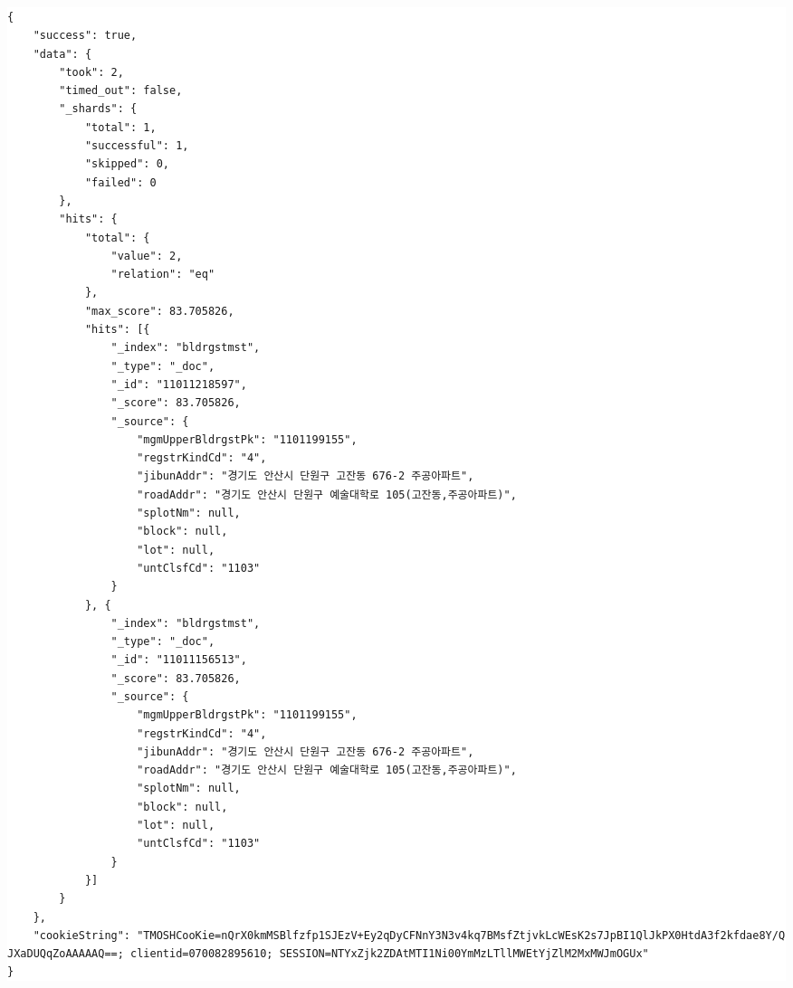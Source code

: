     {
    	"success": true,
    	"data": {
    		"took": 2,
    		"timed_out": false,
    		"_shards": {
    			"total": 1,
    			"successful": 1,
    			"skipped": 0,
    			"failed": 0
    		},
    		"hits": {
    			"total": {
    				"value": 2,
    				"relation": "eq"
    			},
    			"max_score": 83.705826,
    			"hits": [{
    				"_index": "bldrgstmst",
    				"_type": "_doc",
    				"_id": "11011218597",
    				"_score": 83.705826,
    				"_source": {
    					"mgmUpperBldrgstPk": "1101199155",
    					"regstrKindCd": "4",
    					"jibunAddr": "경기도 안산시 단원구 고잔동 676-2 주공아파트",
    					"roadAddr": "경기도 안산시 단원구 예술대학로 105(고잔동,주공아파트)",
    					"splotNm": null,
    					"block": null,
    					"lot": null,
    					"untClsfCd": "1103"
    				}
    			}, {
    				"_index": "bldrgstmst",
    				"_type": "_doc",
    				"_id": "11011156513",
    				"_score": 83.705826,
    				"_source": {
    					"mgmUpperBldrgstPk": "1101199155",
    					"regstrKindCd": "4",
    					"jibunAddr": "경기도 안산시 단원구 고잔동 676-2 주공아파트",
    					"roadAddr": "경기도 안산시 단원구 예술대학로 105(고잔동,주공아파트)",
    					"splotNm": null,
    					"block": null,
    					"lot": null,
    					"untClsfCd": "1103"
    				}
    			}]
    		}
    	},
    	"cookieString": "TMOSHCooKie=nQrX0kmMSBlfzfp1SJEzV+Ey2qDyCFNnY3N3v4kq7BMsfZtjvkLcWEsK2s7JpBI1QlJkPX0HtdA3f2kfdae8Y/QJXaDUQqZoAAAAAQ==; clientid=070082895610; SESSION=NTYxZjk2ZDAtMTI1Ni00YmMzLTllMWEtYjZlM2MxMWJmOGUx"
    }
